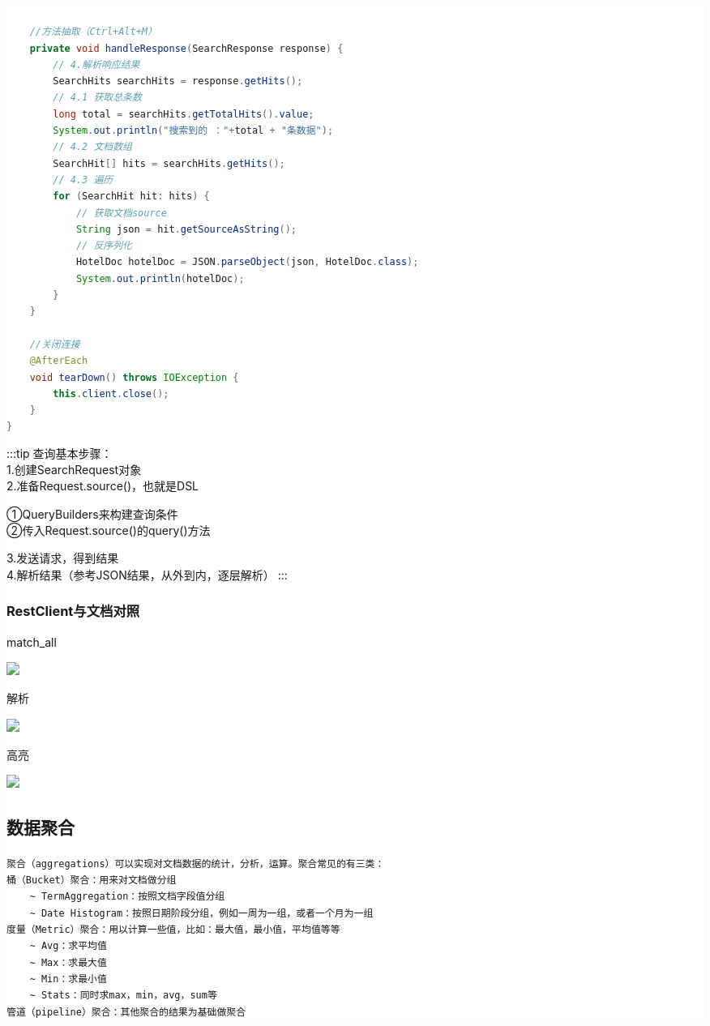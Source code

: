 ```` java

    //方法抽取（Ctrl+Alt+M）
    private void handleResponse(SearchResponse response) {
        // 4.解析响应结果
        SearchHits searchHits = response.getHits();
        // 4.1 获取总条数
        long total = searchHits.getTotalHits().value;
        System.out.println("搜索到的 ："+total + "条数据");
        // 4.2 文档数组
        SearchHit[] hits = searchHits.getHits();
        // 4.3 遍历
        for (SearchHit hit: hits) {
            // 获取文档source
            String json = hit.getSourceAsString();
            // 反序列化
            HotelDoc hotelDoc = JSON.parseObject(json, HotelDoc.class);
            System.out.println(hotelDoc);
        }
    }

    //关闭连接
    @AfterEach
    void tearDown() throws IOException {
        this.client.close();
    }
}
````
:::tip
查询基本步骤：     
1.创建SearchRequest对象     
2.准备Request.source()，也就是DSL

①QueryBuilders来构建查询条件       
②传入Request.source()的query()方法

3.发送请求，得到结果     
4.解析结果（参考JSON结果，从外到内，逐层解析）
:::
### RestClient与文档对照
match_all

<img src='/assets/img/es/el15.png'>

解析

<img src='/assets/img/es/el14.png'>

高亮

<img src='/assets/img/es/el16.png'>

## 数据聚合
    聚合（aggregations）可以实现对文档数据的统计，分析，运算。聚合常见的有三类：    
    桶（Bucket）聚合：用来对文档做分组      
        ~ TermAggregation：按照文档字段值分组     
        ~ Date Histogram：按照日期阶段分组，例如一周为一组，或者一个月为一组      
    度量（Metric）聚合：用以计算一些值，比如：最大值，最小值，平均值等等       
        ~ Avg：求平均值      
        ~ Max：求最大值      
        ~ Min：求最小值      
        ~ Stats：同时求max，min，avg，sum等     
    管道（pipeline）聚合：其他聚合的结果为基础做聚合
